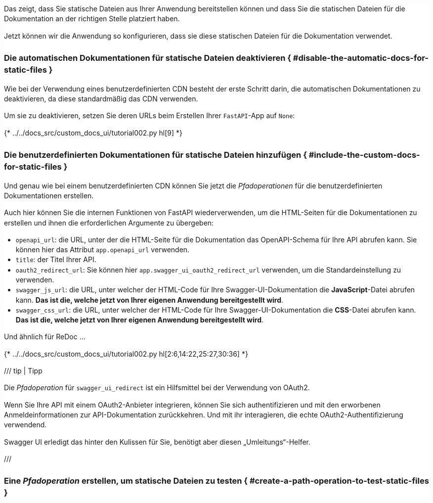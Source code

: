 Das zeigt, dass Sie statische Dateien aus Ihrer Anwendung bereitstellen können und dass Sie die statischen Dateien für die Dokumentation an der richtigen Stelle platziert haben.

Jetzt können wir die Anwendung so konfigurieren, dass sie diese statischen Dateien für die Dokumentation verwendet.

### Die automatischen Dokumentationen für statische Dateien deaktivieren { #disable-the-automatic-docs-for-static-files }

Wie bei der Verwendung eines benutzerdefinierten CDN besteht der erste Schritt darin, die automatischen Dokumentationen zu deaktivieren, da diese standardmäßig das CDN verwenden.

Um sie zu deaktivieren, setzen Sie deren URLs beim Erstellen Ihrer `FastAPI`-App auf `None`:

{* ../../docs_src/custom_docs_ui/tutorial002.py hl[9] *}

### Die benutzerdefinierten Dokumentationen für statische Dateien hinzufügen { #include-the-custom-docs-for-static-files }

Und genau wie bei einem benutzerdefinierten CDN können Sie jetzt die *Pfadoperationen* für die benutzerdefinierten Dokumentationen erstellen.

Auch hier können Sie die internen Funktionen von FastAPI wiederverwenden, um die HTML-Seiten für die Dokumentationen zu erstellen und ihnen die erforderlichen Argumente zu übergeben:

* `openapi_url`: die URL, unter der die HTML-Seite für die Dokumentation das OpenAPI-Schema für Ihre API abrufen kann. Sie können hier das Attribut `app.openapi_url` verwenden.
* `title`: der Titel Ihrer API.
* `oauth2_redirect_url`: Sie können hier `app.swagger_ui_oauth2_redirect_url` verwenden, um die Standardeinstellung zu verwenden.
* `swagger_js_url`: die URL, unter welcher der HTML-Code für Ihre Swagger-UI-Dokumentation die **JavaScript**-Datei abrufen kann. **Das ist die, welche jetzt von Ihrer eigenen Anwendung bereitgestellt wird**.
* `swagger_css_url`: die URL, unter welcher der HTML-Code für Ihre Swagger-UI-Dokumentation die **CSS**-Datei abrufen kann. **Das ist die, welche jetzt von Ihrer eigenen Anwendung bereitgestellt wird**.

Und ähnlich für ReDoc ...

{* ../../docs_src/custom_docs_ui/tutorial002.py hl[2:6,14:22,25:27,30:36] *}

/// tip | Tipp

Die *Pfadoperation* für `swagger_ui_redirect` ist ein Hilfsmittel bei der Verwendung von OAuth2.

Wenn Sie Ihre API mit einem OAuth2-Anbieter integrieren, können Sie sich authentifizieren und mit den erworbenen Anmeldeinformationen zur API-Dokumentation zurückkehren. Und mit ihr interagieren, die echte OAuth2-Authentifizierung verwendend.

Swagger UI erledigt das hinter den Kulissen für Sie, benötigt aber diesen „Umleitungs“-Helfer.

///

### Eine *Pfadoperation* erstellen, um statische Dateien zu testen { #create-a-path-operation-to-test-static-files }
